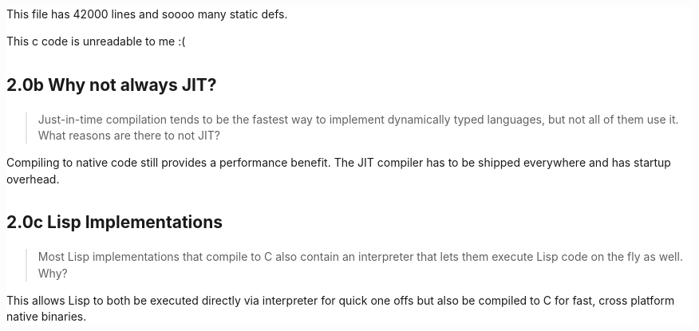 This file has 42000 lines and soooo many static defs.

This c code is unreadable to me :(

## 2.0b Why not always JIT?

> Just-in-time compilation tends to be the fastest way to implement dynamically typed languages, but not all of them use it. What reasons are there to not JIT?

Compiling to native code still provides a performance benefit. The JIT compiler has to be shipped everywhere and has startup overhead.

## 2.0c Lisp Implementations

> Most Lisp implementations that compile to C also contain an interpreter that lets them execute Lisp code on the fly as well. Why?

This allows Lisp to both be executed directly via interpreter for quick one offs but also be compiled to C for fast, cross platform native binaries.
